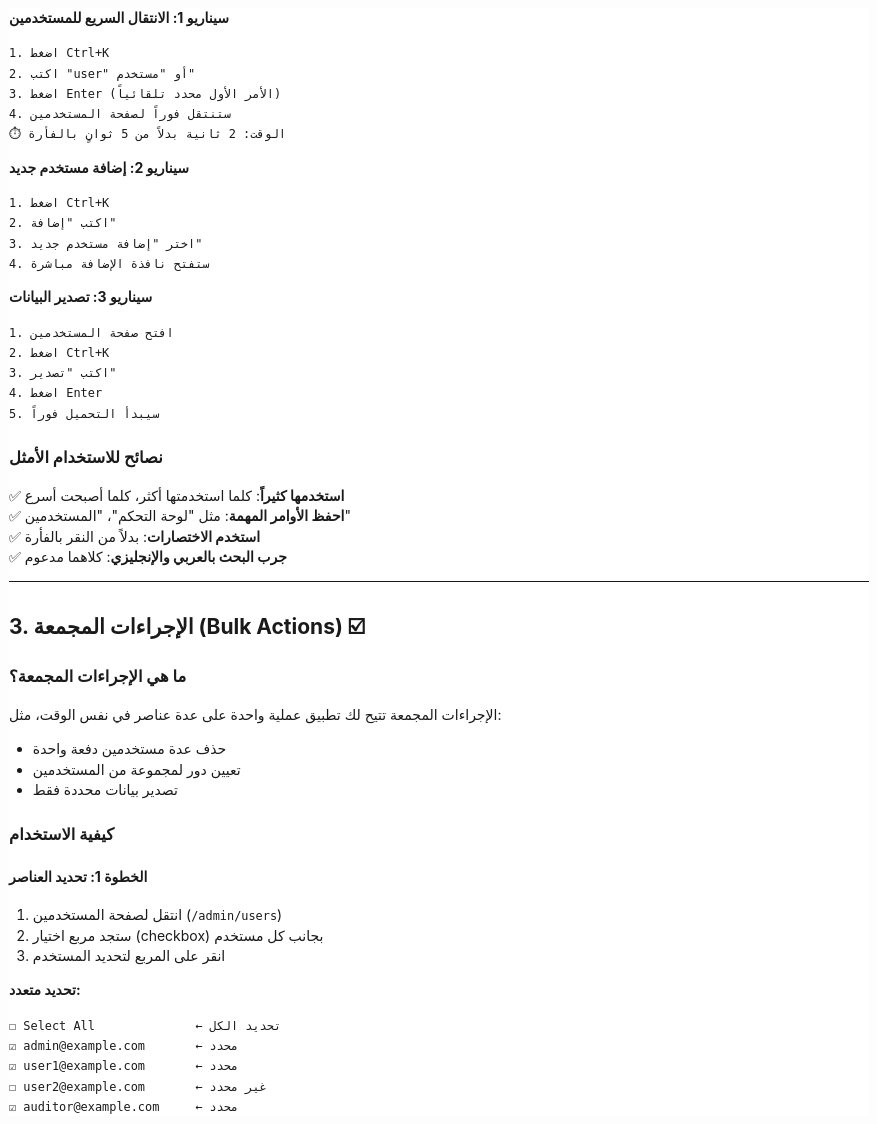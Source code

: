 **سيناريو 1: الانتقال السريع للمستخدمين**
```
1. اضغط Ctrl+K
2. اكتب "user" أو "مستخدم"
3. اضغط Enter (الأمر الأول محدد تلقائياً)
4. ستنتقل فوراً لصفحة المستخدمين
⏱️ الوقت: 2 ثانية بدلاً من 5 ثوانٍ بالفأرة
```

**سيناريو 2: إضافة مستخدم جديد**
```
1. اضغط Ctrl+K
2. اكتب "إضافة"
3. اختر "إضافة مستخدم جديد"
4. ستفتح نافذة الإضافة مباشرة
```

**سيناريو 3: تصدير البيانات**
```
1. افتح صفحة المستخدمين
2. اضغط Ctrl+K
3. اكتب "تصدير"
4. اضغط Enter
5. سيبدأ التحميل فوراً
```

### نصائح للاستخدام الأمثل

✅ **استخدمها كثيراً**: كلما استخدمتها أكثر، كلما أصبحت أسرع  
✅ **احفظ الأوامر المهمة**: مثل "لوحة التحكم"، "المستخدمين"  
✅ **استخدم الاختصارات**: بدلاً من النقر بالفأرة  
✅ **جرب البحث بالعربي والإنجليزي**: كلاهما مدعوم  

---

## 3. الإجراءات المجمعة (Bulk Actions) ☑️

### ما هي الإجراءات المجمعة؟

الإجراءات المجمعة تتيح لك تطبيق عملية واحدة على عدة عناصر في نفس الوقت، مثل:
- حذف عدة مستخدمين دفعة واحدة
- تعيين دور لمجموعة من المستخدمين
- تصدير بيانات محددة فقط

### كيفية الاستخدام

#### الخطوة 1: تحديد العناصر

1. انتقل لصفحة المستخدمين (`/admin/users`)
2. ستجد مربع اختيار (checkbox) بجانب كل مستخدم
3. انقر على المربع لتحديد المستخدم

**تحديد متعدد:**
```
☐ Select All              ← تحديد الكل
☑️ admin@example.com       ← محدد
☑️ user1@example.com       ← محدد
☐ user2@example.com       ← غير محدد
☑️ auditor@example.com     ← محدد
```
